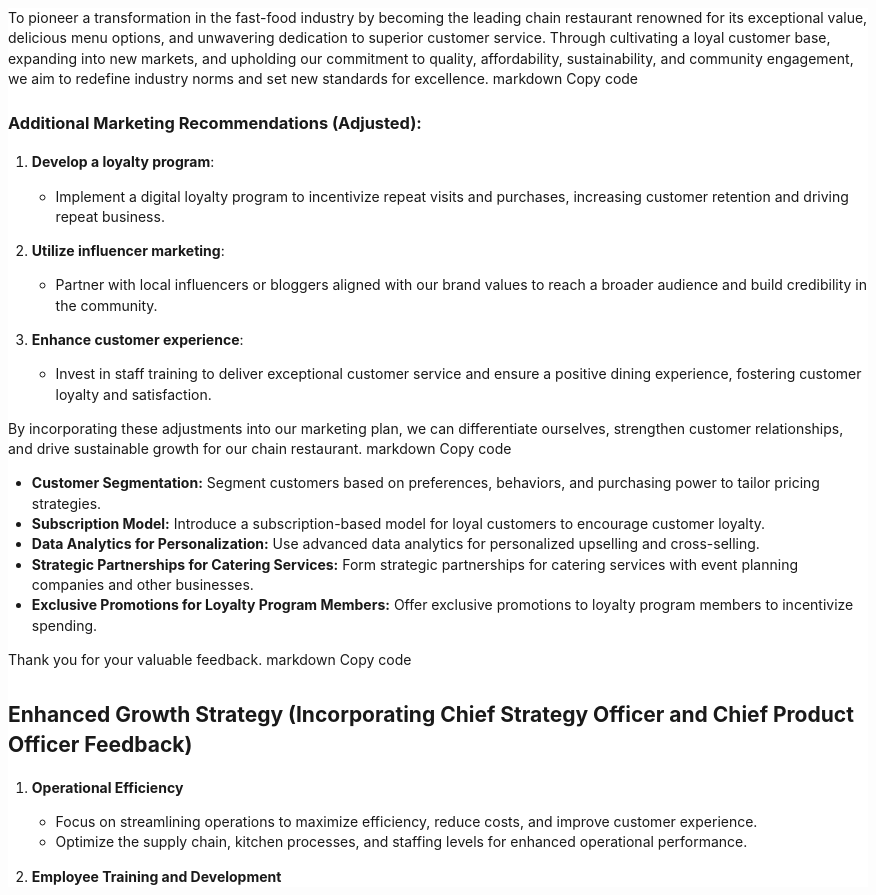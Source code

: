 To pioneer a transformation in the fast-food industry by becoming the leading chain restaurant renowned for its exceptional value, delicious menu options, and unwavering dedication to superior customer service. Through cultivating a loyal customer base, expanding into new markets, and upholding our commitment to quality, affordability, sustainability, and community engagement, we aim to redefine industry norms and set new standards for excellence.
markdown
Copy code

### Additional Marketing Recommendations (Adjusted):

1. **Develop a loyalty program**:

   - Implement a digital loyalty program to incentivize repeat visits and purchases, increasing customer retention and driving repeat business.

2. **Utilize influencer marketing**:

   - Partner with local influencers or bloggers aligned with our brand values to reach a broader audience and build credibility in the community.

3. **Enhance customer experience**:
   - Invest in staff training to deliver exceptional customer service and ensure a positive dining experience, fostering customer loyalty and satisfaction.

By incorporating these adjustments into our marketing plan, we can differentiate ourselves, strengthen customer relationships, and drive sustainable growth for our chain restaurant.
markdown
Copy code

- **Customer Segmentation:** Segment customers based on preferences, behaviors, and purchasing power to tailor pricing strategies.
- **Subscription Model:** Introduce a subscription-based model for loyal customers to encourage customer loyalty.
- **Data Analytics for Personalization:** Use advanced data analytics for personalized upselling and cross-selling.
- **Strategic Partnerships for Catering Services:** Form strategic partnerships for catering services with event planning companies and other businesses.
- **Exclusive Promotions for Loyalty Program Members:** Offer exclusive promotions to loyalty program members to incentivize spending.

Thank you for your valuable feedback.
markdown
Copy code

## Enhanced Growth Strategy (Incorporating Chief Strategy Officer and Chief Product Officer Feedback)

1. **Operational Efficiency**

   - Focus on streamlining operations to maximize efficiency, reduce costs, and improve customer experience.
   - Optimize the supply chain, kitchen processes, and staffing levels for enhanced operational performance.

2. **Employee Training and Development**

